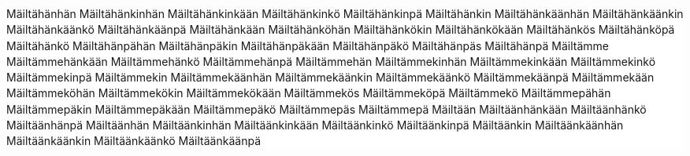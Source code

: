 Mäiltähänhän
Mäiltähänkinhän
Mäiltähänkinkään
Mäiltähänkinkö
Mäiltähänkinpä
Mäiltähänkin
Mäiltähänkäänhän
Mäiltähänkäänkin
Mäiltähänkäänkö
Mäiltähänkäänpä
Mäiltähänkään
Mäiltähänköhän
Mäiltähänkökin
Mäiltähänkökään
Mäiltähänkös
Mäiltähänköpä
Mäiltähänkö
Mäiltähänpähän
Mäiltähänpäkin
Mäiltähänpäkään
Mäiltähänpäkö
Mäiltähänpäs
Mäiltähänpä
Mäiltämme
Mäiltämmehänkään
Mäiltämmehänkö
Mäiltämmehänpä
Mäiltämmehän
Mäiltämmekinhän
Mäiltämmekinkään
Mäiltämmekinkö
Mäiltämmekinpä
Mäiltämmekin
Mäiltämmekäänhän
Mäiltämmekäänkin
Mäiltämmekäänkö
Mäiltämmekäänpä
Mäiltämmekään
Mäiltämmeköhän
Mäiltämmekökin
Mäiltämmekökään
Mäiltämmekös
Mäiltämmeköpä
Mäiltämmekö
Mäiltämmepähän
Mäiltämmepäkin
Mäiltämmepäkään
Mäiltämmepäkö
Mäiltämmepäs
Mäiltämmepä
Mäiltään
Mäiltäänhänkään
Mäiltäänhänkö
Mäiltäänhänpä
Mäiltäänhän
Mäiltäänkinhän
Mäiltäänkinkään
Mäiltäänkinkö
Mäiltäänkinpä
Mäiltäänkin
Mäiltäänkäänhän
Mäiltäänkäänkin
Mäiltäänkäänkö
Mäiltäänkäänpä